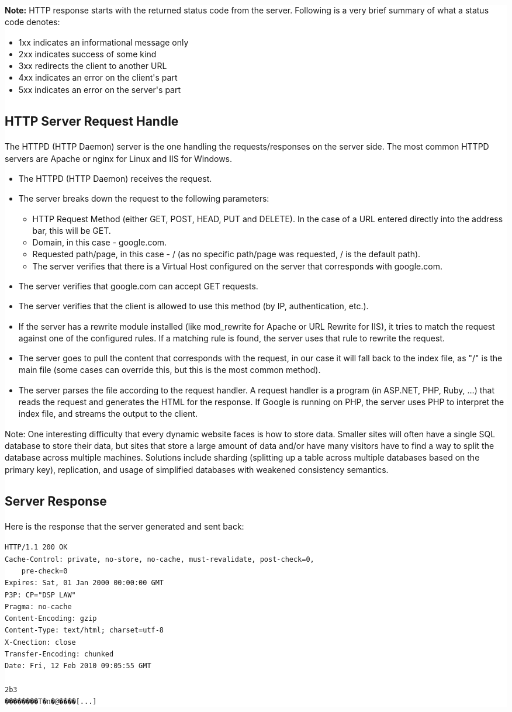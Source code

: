 
**Note:**
HTTP response starts with the returned status code from the server. Following is a very brief summary of what a status code denotes:        
  * 1xx indicates an informational message only
  * 2xx indicates success of some kind
  * 3xx redirects the client to another URL
  * 4xx indicates an error on the client's part
  * 5xx indicates an error on the server's part
 
## HTTP Server Request Handle

The HTTPD (HTTP Daemon) server is the one handling the requests/responses on the server side. The most common HTTPD servers are Apache or nginx for Linux and IIS for Windows.

* The HTTPD (HTTP Daemon) receives the request.

* The server breaks down the request to the following parameters:
    * HTTP Request Method (either GET, POST, HEAD, PUT and DELETE). In the case of a URL entered directly into the address bar, this will be GET.
    * Domain, in this case - google.com.
    * Requested path/page, in this case - / (as no specific path/page was requested, / is the default path).
    * The server verifies that there is a Virtual Host configured on the server that corresponds with google.com.

* The server verifies that google.com can accept GET requests.

* The server verifies that the client is allowed to use this method (by IP, authentication, etc.).

* If the server has a rewrite module installed (like mod_rewrite for Apache or URL Rewrite for IIS), it tries to match the request against one of the configured rules. If a matching rule is found, the server uses that rule to rewrite the request.

* The server goes to pull the content that corresponds with the request, in our case it will fall back to the index file, as "/" is the main file (some cases can override this, but this is the most common method).

* The server parses the file according to the request handler. A request handler is a program (in ASP.NET, PHP, Ruby, …) that reads the request and generates the HTML for the response. If Google is running on PHP, the server uses PHP to interpret the index file, and streams the output to the client.

Note: One interesting difficulty that every dynamic website faces is how to store data. Smaller sites will often have a single SQL database to store their data, but sites that store a large amount of data and/or have many visitors have to find a way to split the database across multiple machines. Solutions include sharding (splitting up a table across multiple databases based on the primary key), replication, and usage of simplified databases with weakened consistency semantics.

## Server Response

Here is the response that the server generated and sent back:

```txt
HTTP/1.1 200 OK
Cache-Control: private, no-store, no-cache, must-revalidate, post-check=0,
    pre-check=0
Expires: Sat, 01 Jan 2000 00:00:00 GMT
P3P: CP="DSP LAW"
Pragma: no-cache
Content-Encoding: gzip
Content-Type: text/html; charset=utf-8
X-Cnection: close
Transfer-Encoding: chunked
Date: Fri, 12 Feb 2010 09:05:55 GMT

2b3
��������T�n�@����[...]
```